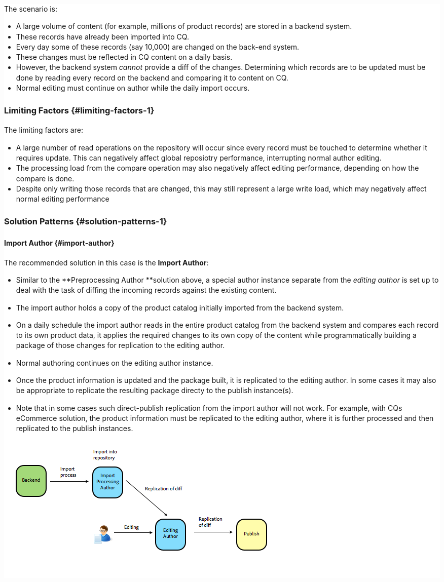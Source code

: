 The scenario is:

* A large volume of content (for example, millions of product records) are stored in a backend system.
* These records have already been imported into CQ.
* Every day some of these records (say 10,000) are changed on the back-end system.
* These changes must be reflected in CQ content on a daily basis.
* However, the backend system *cannot* provide a diff of the changes. Determining which records are to be updated must be done by reading every record on the backend and comparing it to content on CQ.
* Normal editing must continue on author while the daily import occurs.

### Limiting Factors {#limiting-factors-1}

The limiting factors are:

* A large number of read operations on the repository will occur since every record must be touched to determine whether it requires update. This can negatively affect global reposiotry performance, interrupting normal author editing.
* The processing load from the compare operation may also negatively affect editing performance, depending on how the compare is done.
* Despite only writing those records that are changed, this may still represent a large write load, which may negatively affect normal editing performance

### Solution Patterns {#solution-patterns-1}

#### Import Author {#import-author}

The recommended solution in this case is the **Import Author**:

* Similar to the **Preprocessing Author **solution above, a special author instance separate from the *editing author* is set up to deal with the task of diffing the incoming records against the existing content. 

* The import author holds a copy of the product catalog initially imported from the backend system. 
* On a daily schedule the import author reads in the entire product catalog from the backend system and compares each record to its own product data, it applies the required changes to its own copy of the content while programmatically building a package of those changes for replication to the editing author.
* Normal authoring continues on the editing author instance.
* Once the product information is updated and the package built, it is replicated to the editing author. In some cases it may also be appropriate to replicate the resulting package directy to the publish instance(s). 
* Note that in some cases such direct-publish replication from the import author will not work. For example, with CQs eCommerce solution, the product information must be replicated to the editing author, where it is further processed and then replicated to the publish instances.

![chlimage_1-97](assets/chlimage_1-97.png)
